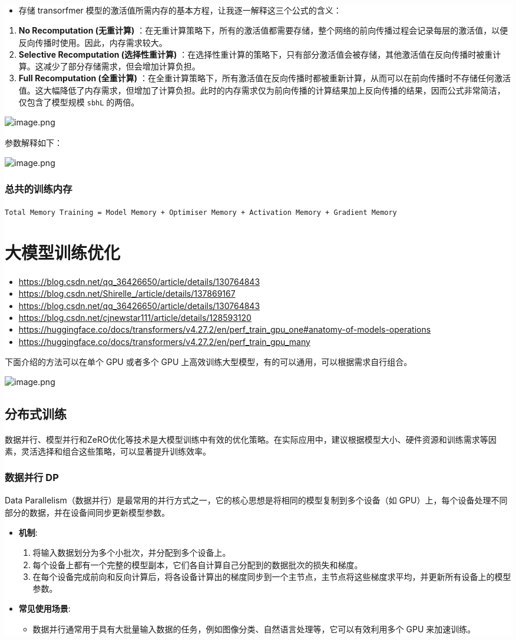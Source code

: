- 存储 transorfmer 模型的激活值所需内存的基本方程，让我逐一解释这三个公式的含义：

1. **No Recomputation (无重计算)** ：在无重计算策略下，所有的激活值都需要存储，整个网络的前向传播过程会记录每层的激活值，以便反向传播时使用。因此，内存需求较大。
2. **Selective Recomputation (选择性重计算)** ：在选择性重计算的策略下，只有部分激活值会被存储，其他激活值在反向传播时被重计算。这减少了部分存储需求，但会增加计算负担。 
3. **Full Recomputation (全重计算)** ：在全重计算策略下，所有激活值在反向传播时都被重新计算，从而可以在前向传播时不存储任何激活值。这大幅降低了内存需求，但增加了计算负担。此时的内存需求仅为前向传播的计算结果加上反向传播的结果，因而公式非常简洁，仅包含了模型规模 `sbhL` 的两倍。
  
 
![image.png](https://p9-juejin-sign.byteimg.com/tos-cn-i-k3u1fbpfcp/70bba9b5631b4dd497cda2f24b493d6c~tplv-k3u1fbpfcp-jj-mark-v1:0:0:0:0:5o6Y6YeR5oqA5pyv56S-5Yy6:q75.awebp?rk3s=bb34011d&x-expires=1730958302&x-signature=fcABBNRcJ5%2FcaoJBiytFCcWSNJc%3D)

参数解释如下：

 
![image.png](https://p9-juejin-sign.byteimg.com/tos-cn-i-k3u1fbpfcp/32a46f413826439d873f20e92fdff691~tplv-k3u1fbpfcp-jj-mark-v1:0:0:0:0:5o6Y6YeR5oqA5pyv56S-5Yy6:q75.awebp?rk3s=bb34011d&x-expires=1730958302&x-signature=mGVOzN570FbTpjk%2FA9ddLTSjzgE%3D)

### 总共的训练内存

 
`Total Memory Training = Model Memory + Optimiser Memory + Activation Memory + Gradient Memory`


 
 # 大模型训练优化
 
- https://blog.csdn.net/qq_36426650/article/details/130764843
- https://blog.csdn.net/Shirelle_/article/details/137869167
- https://blog.csdn.net/qq_36426650/article/details/130764843
- https://blog.csdn.net/cjnewstar111/article/details/128593120
- https://huggingface.co/docs/transformers/v4.27.2/en/perf_train_gpu_one#anatomy-of-models-operations
- https://huggingface.co/docs/transformers/v4.27.2/en/perf_train_gpu_many 

下面介绍的方法可以在单个 GPU 或者多个 GPU 上高效训练大型模型，有的可以通用，可以根据需求自行组合。

![image.png](https://p9-juejin-sign.byteimg.com/tos-cn-i-k3u1fbpfcp/bba82b425fbe43e086c2b97bed170c90~tplv-k3u1fbpfcp-jj-mark-v1:0:0:0:0:5o6Y6YeR5oqA5pyv56S-5Yy6:q75.awebp?rk3s=bb34011d&x-expires=1730958302&x-signature=H5E%2FhKKU2uQqWCGHiZ3oM%2BTjkaU%3D)


 ## 分布式训练


数据并行、模型并行和ZeRO优化等技术是大模型训练中有效的优化策略。在实际应用中，建议根据模型大小、硬件资源和训练需求等因素，灵活选择和组合这些策略，可以显著提升训练效率。
 


### 数据并行 DP


Data Parallelism（数据并行）是最常用的并行方式之一，它的核心思想是将相同的模型复制到多个设备（如 GPU）上，每个设备处理不同部分的数据，并在设备间同步更新模型参数。

- **机制**: 
  1. 将输入数据划分为多个小批次，并分配到多个设备上。
  2. 每个设备上都有一个完整的模型副本，它们各自计算自己分配到的数据批次的损失和梯度。
  3. 在每个设备完成前向和反向计算后，将各设备计算出的梯度同步到一个主节点，主节点将这些梯度求平均，并更新所有设备上的模型参数。

- **常见使用场景**: 
  - 数据并行通常用于具有大批量输入数据的任务，例如图像分类、自然语言处理等，它可以有效利用多个 GPU 来加速训练。
  